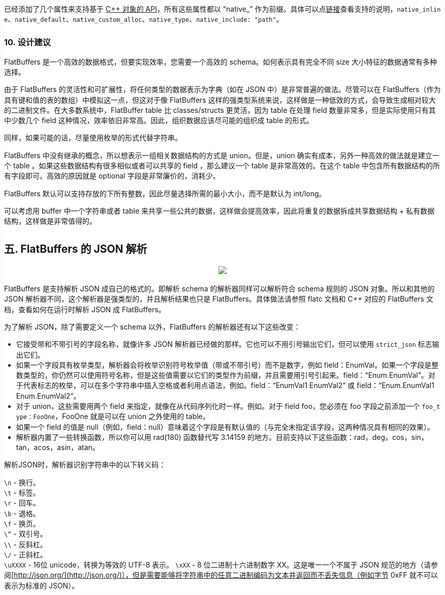已经添加了几个属性来支持基于 [C++ 对象的 API](https://google.github.io/flatbuffers/flatbuffers_guide_use_cpp.html#flatbuffers_cpp_object_based_api)，所有这些属性都以 “native\_” 作为前缀。具体可以点[链接](https://google.github.io/flatbuffers/flatbuffers_guide_use_cpp.html#flatbuffers_cpp_object_based_api)查看支持的说明，`native_inline`、`native_default`、`native_custom_alloc`、`native_type`、`native_include: "path"`。

### 10. 设计建议

FlatBuffers 是一个高效的数据格式，但要实现效率，您需要一个高效的 schema。如何表示具有完全不同 size 大小特征的数据通常有多种选择。

由于 FlatBuffers 的灵活性和可扩展性，将任何类型的数据表示为字典（如在 JSON 中）是非常普遍的做法。尽管可以在 FlatBuffers（作为具有键和值的表的数组）中模拟这一点，但这对于像 FlatBuffers 这样的强类型系统来说，这样做是一种低效的方式，会导致生成相对较大的二进制文件。在大多数系统中，FlatBuffer table 比 classes/structs 更灵活，因为 table 在处理 field 数量非常多，但是实际使用只有其中少数几个 field 这种情况，效率依旧非常高。因此，组织数据应该尽可能的组织成 table 的形式。

同样，如果可能的话，尽量使用枚举的形式代替字符串。

FlatBuffers 中没有继承的概念，所以想表示一组相关数据结构的方式是 union。但是，union 确实有成本，另外一种高效的做法就是建立一个 table 。如果这些数据结构有很多相似或者可以共享的 field ，那么建议一个 table 是非常高效的。在这个 table 中包含所有数据结构的所有字段即可。高效的原因就是 optional 字段是非常廉价的，消耗少。

FlatBuffers 默认可以支持存放的下所有整数，因此尽量选择所需的最小大小，而不是默认为 int/long。

可以考虑用 buffer 中一个字符串或者 table 来共享一些公共的数据，这样做会提高效率，因此将重复的数据拆成共享数据结构 + 私有数据结构，这样做是非常值得的。


## 五. FlatBuffers 的 JSON 解析


<p align='center'>
<img src='https://ob6mci30g.qnssl.com/Blog/ArticleImage/86_2.png'>
</p>


FlatBuffers 是支持解析 JSON 成自己的格式的。即解析 schema 的解析器同样可以解析符合 schema 规则的 JSON 对象。所以和其他的 JSON 解析器不同，这个解析器是强类型的，并且解析结果也只是 FlatBuffers。具体做法请参照 flatc 文档和 C++ 对应的 FlatBuffers 文档，查看如何在运行时解析 JSON 成 FlatBuffers。

为了解析 JSON，除了需要定义一个 schema 以外，FlatBuffers 的解析器还有以下这些改变：

- 它接受带和不带引号的字段名称，就像许多 JSON 解析器已经做的那样。它也可以不用引号输出它们，但可以使用 `strict_json` 标志输出它们。
- 如果一个字段具有枚举类型，解析器会将枚举识别符号枚举值（带或不带引号）而不是数字，例如 field：EnumVal。如果一个字段是整数类型的，你仍然可以使用符号名称，但是这些值需要以它们的类型作为前缀，并且需要用引号引起来。field：“Enum.EnumVal”。对于代表标志的枚举，可以在多个字符串中插入空格或者利用点语法，例如。field：“EnumVal1 EnumVal2” 或 field：“Enum.EnumVal1 Enum.EnumVal2”。
- 对于 union，这些需要用两个 field 来指定，就像在从代码序列化时一样。例如。对于 field foo，您必须在 foo 字段之前添加一个 `foo_type：FooOne`，FooOne 就是可以在 union 之外使用的 table。
- 如果一个 field 的值是 null（例如，field：null）意味着这个字段是有默认值的（与完全未指定该字段，这两种情况具有相同的效果）。
- 解析器内置了一些转换函数，所以你可以用 rad(180) 函数替代写 3.14159 的地方。目前支持以下这些函数：rad，deg，cos，sin，tan，acos，asin，atan。

解析JSON时，解析器识别字符串中的以下转义码：

`\n` - 换行。   
`\t` - 标签。   
`\r` - 回车。   
`\b` - 退格。   
`\f` - 换页。   
`\“` - 双引号。   
`\\` - 反斜杠。   
`\/` - 正斜杠。  
`\uXXXX` - 16位 unicode，转换为等效的 UTF-8 表示。
`\xXX` - 8 位二进制十六进制数字 XX。这是唯一一个不属于 JSON 规范的地方（请参阅[http://json.org/](http://json.org/)），但是需要能够将字符串中的任意二进制编码为文本并返回而不丢失信息（例如字节 0xFF 就不可以表示为标准的 JSON）。
